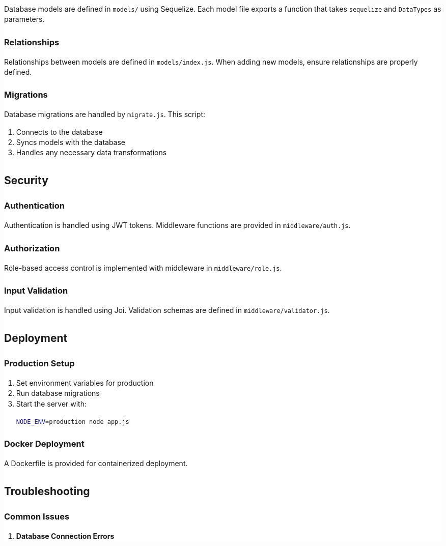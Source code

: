 Database models are defined in `models/` using Sequelize. Each model file exports a function that takes `sequelize` and `DataTypes` as parameters.

### Relationships

Relationships between models are defined in `models/index.js`. When adding new models, ensure relationships are properly defined.

### Migrations

Database migrations are handled by `migrate.js`. This script:

1. Connects to the database
2. Syncs models with the database
3. Handles any necessary data transformations

## Security

### Authentication

Authentication is handled using JWT tokens. Middleware functions are provided in `middleware/auth.js`.

### Authorization

Role-based access control is implemented with middleware in `middleware/role.js`.

### Input Validation

Input validation is handled using Joi. Validation schemas are defined in `middleware/validator.js`.

## Deployment

### Production Setup

1. Set environment variables for production
2. Run database migrations
3. Start the server with:
   ```bash
   NODE_ENV=production node app.js
   ```

### Docker Deployment

A Dockerfile is provided for containerized deployment.

## Troubleshooting

### Common Issues

1. **Database Connection Errors**
